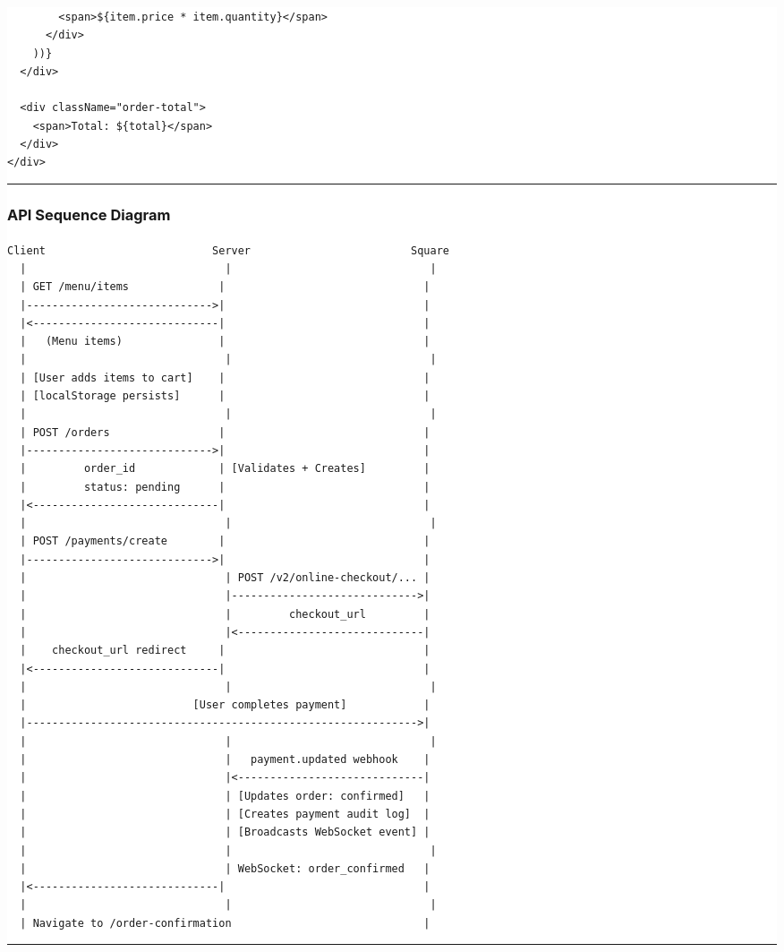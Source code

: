 ```tsx
        <span>${item.price * item.quantity}</span>
      </div>
    ))}
  </div>

  <div className="order-total">
    <span>Total: ${total}</span>
  </div>
</div>
```

---

### API Sequence Diagram

```
Client                          Server                         Square
  |                               |                               |
  | GET /menu/items              |                               |
  |----------------------------->|                               |
  |<-----------------------------|                               |
  |   (Menu items)               |                               |
  |                               |                               |
  | [User adds items to cart]    |                               |
  | [localStorage persists]      |                               |
  |                               |                               |
  | POST /orders                 |                               |
  |----------------------------->|                               |
  |         order_id             | [Validates + Creates]         |
  |         status: pending      |                               |
  |<-----------------------------|                               |
  |                               |                               |
  | POST /payments/create        |                               |
  |----------------------------->|                               |
  |                               | POST /v2/online-checkout/... |
  |                               |----------------------------->|
  |                               |         checkout_url         |
  |                               |<-----------------------------|
  |    checkout_url redirect     |                               |
  |<-----------------------------|                               |
  |                               |                               |
  |                          [User completes payment]            |
  |------------------------------------------------------------->|
  |                               |                               |
  |                               |   payment.updated webhook    |
  |                               |<-----------------------------|
  |                               | [Updates order: confirmed]   |
  |                               | [Creates payment audit log]  |
  |                               | [Broadcasts WebSocket event] |
  |                               |                               |
  |                               | WebSocket: order_confirmed   |
  |<-----------------------------|                               |
  |                               |                               |
  | Navigate to /order-confirmation                              |
```

---